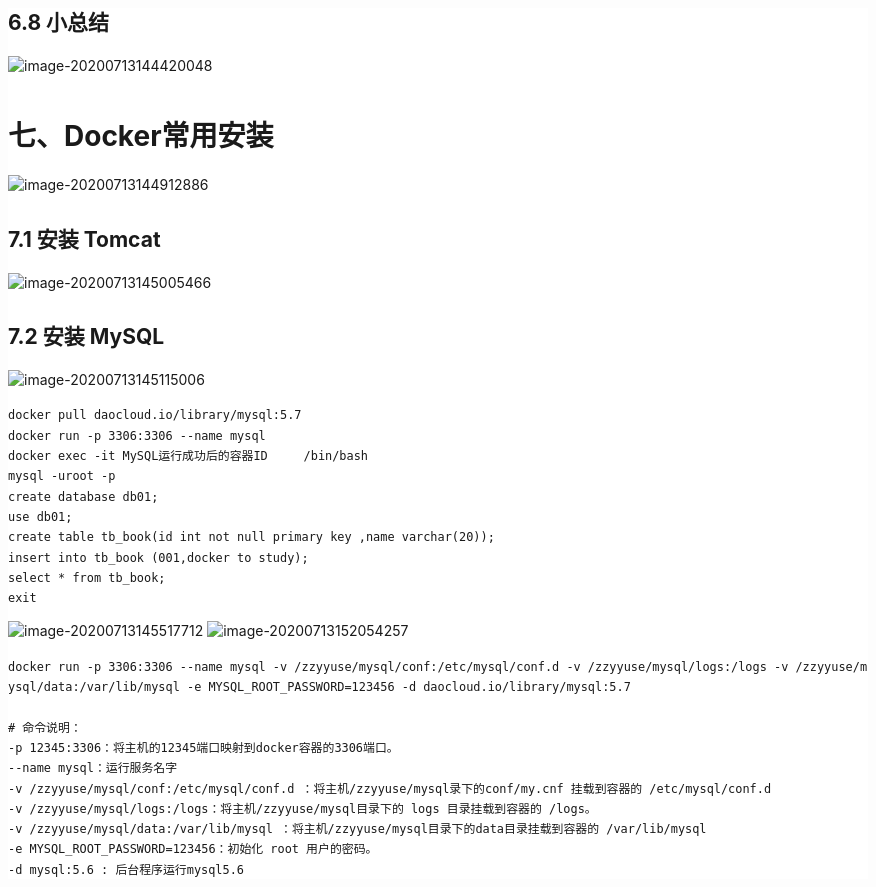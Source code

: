 



## 6.8 小总结

<img src="https://raw.githubusercontent.com/bluepopo/myblog/master/img/20200713144421.png" alt="image-20200713144420048" style="zoom:100%;" />





# 七、Docker常用安装

<img src="https://raw.githubusercontent.com/bluepopo/myblog/master/img/20200713144914.png" alt="image-20200713144912886" style="zoom:100%;" />





## 7.1 安装 Tomcat

<img src="https://raw.githubusercontent.com/bluepopo/myblog/master/img/20200713145006.png" alt="image-20200713145005466" style="zoom:100%;" />

## 7.2 安装 MySQL

<img src="https://raw.githubusercontent.com/bluepopo/myblog/master/img/20200713145116.png" alt="image-20200713145115006" style="zoom:100%;" />

```
docker pull daocloud.io/library/mysql:5.7
docker run -p 3306:3306 --name mysql 
docker exec -it MySQL运行成功后的容器ID     /bin/bash
mysql -uroot -p
create database db01;
use db01;
create table tb_book(id int not null primary key ,name varchar(20));
insert into tb_book (001,docker to study);
select * from tb_book;
exit

```

<img src="https://raw.githubusercontent.com/bluepopo/myblog/master/img/20200713145519.png" alt="image-20200713145517712" style="zoom:100%;" />

<img src="https://raw.githubusercontent.com/bluepopo/myblog/master/img/20200713152055.png" alt="image-20200713152054257" style="zoom:100%;" />

```properties
docker run -p 3306:3306 --name mysql -v /zzyyuse/mysql/conf:/etc/mysql/conf.d -v /zzyyuse/mysql/logs:/logs -v /zzyyuse/mysql/data:/var/lib/mysql -e MYSQL_ROOT_PASSWORD=123456 -d daocloud.io/library/mysql:5.7
 
# 命令说明：
-p 12345:3306：将主机的12345端口映射到docker容器的3306端口。
--name mysql：运行服务名字
-v /zzyyuse/mysql/conf:/etc/mysql/conf.d ：将主机/zzyyuse/mysql录下的conf/my.cnf 挂载到容器的 /etc/mysql/conf.d
-v /zzyyuse/mysql/logs:/logs：将主机/zzyyuse/mysql目录下的 logs 目录挂载到容器的 /logs。
-v /zzyyuse/mysql/data:/var/lib/mysql ：将主机/zzyyuse/mysql目录下的data目录挂载到容器的 /var/lib/mysql 
-e MYSQL_ROOT_PASSWORD=123456：初始化 root 用户的密码。
-d mysql:5.6 : 后台程序运行mysql5.6
```

